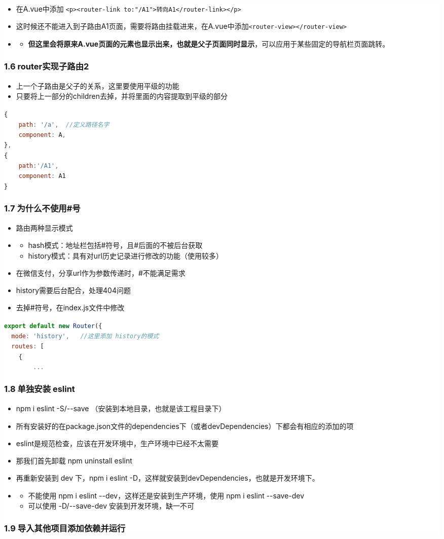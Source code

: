 - 在A.vue中添加 `<p><router-link to:"/A1">转向A1</router-link></p>`

- 这时候还不能进入到子路由A1页面，需要将路由挂载进来，在A.vue中添加`<router-view></router-view>`

- - **但这里会将原来A.vue页面的元素也显示出来，也就是父子页面同时显示**，可以应用于某些固定的导航栏页面跳转。

### 1.6 router实现子路由2

- 上一个子路由是父子的关系，这里要使用平级的功能
- 只要将上一部分的children去掉，并将里面的内容提取到平级的部分

```js
{
    path: '/a',  //定义路径名字
    component: A,
},
{
    path:'/A1',
    component: A1
}
```

### 1.7 为什么不使用#号

- 路由两种显示模式

- - hash模式：地址栏包括#符号，且#后面的不被后台获取
  - history模式：具有对url历史记录进行修改的功能（使用较多）

- 在微信支付，分享url作为参数传递时，#不能满足需求

- history需要后台配合，处理404问题

- 去掉#符号，在index.js文件中修改

```js
export default new Router({
  mode: 'history',   //这里添加 history的模式
  routes: [
    {
        ...
```

### 1.8 单独安装 eslint

- npm i eslint -S/--save （安装到本地目录，也就是该工程目录下）

- 所有安装好的在package.json文件的dependencies下（或者devDependencies）下都会有相应的添加的项

- eslint是规范检查，应该在开发环境中，生产环境中已经不太需要

- 那我们首先卸载 npm uninstall eslint

- 再重新安装到 dev 下，npm i eslint -D，这样就安装到devDependencies，也就是开发环境下。

- - 不能使用 npm i eslint --dev，这样还是安装到生产环境，使用 npm i eslint --save-dev
  - 可以使用 -D/--save-dev 安装到开发环境，缺一不可

### 1.9 导入其他项目添加依赖并运行
